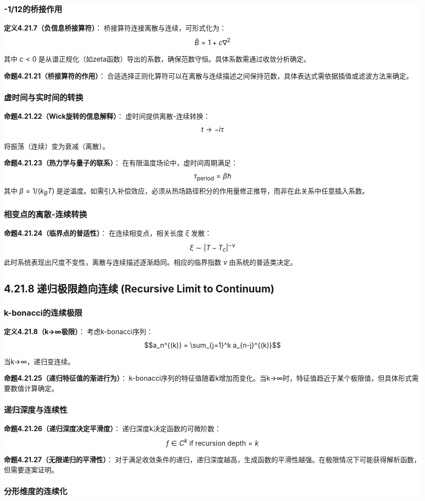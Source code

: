 ### -1/12的桥接作用

**定义4.21.7（负信息桥接算符）**：
桥接算符连接离散与连续，可形式化为：
$$\hat{B} = 1 + c\nabla^2$$

其中 $c < 0$ 是从谱正规化（如zeta函数）导出的系数，确保范数守恒。具体系数需通过收敛分析确定。

**命题4.21.21（桥接算符的作用）**：
合适选择正则化算符可以在离散与连续描述之间保持范数，具体表达式需依据插值或滤波方法来确定。

### 虚时间与实时间的转换

**命题4.21.22（Wick旋转的信息解释）**：
虚时间提供离散-连续转换：
$$t \to -i\tau$$

将振荡（连续）变为衰减（离散）。

**命题4.21.23（热力学与量子的联系）**：
在有限温度场论中，虚时间周期满足：
$$\tau_{\text{period}} = \beta\hbar$$
其中 $\beta = 1/(k_BT)$ 是逆温度。如需引入补偿效应，必须从热场路径积分的作用量修正推导，而非在此关系中任意插入系数。

### 相变点的离散-连续转换

**命题4.21.24（临界点的普适性）**：
在连续相变点，相关长度 $\xi$ 发散：
$$\xi \sim |T - T_c|^{-\nu}$$
此时系统表现出尺度不变性，离散与连续描述逐渐趋同。相应的临界指数 $\nu$ 由系统的普适类决定。

## 4.21.8 递归极限趋向连续 (Recursive Limit to Continuum)

### k-bonacci的连续极限

**定义4.21.8（k→∞极限）**：
考虑k-bonacci序列：
$$a_n^{(k)} = \sum_{j=1}^k a_{n-j}^{(k)}$$

当k→∞，递归变连续。

**命题4.21.25（递归特征值的渐进行为）**：
k-bonacci序列的特征值随着k增加而变化。当k→∞时，特征值趋近于某个极限值，但具体形式需要数值计算确定。

### 递归深度与连续性

**命题4.21.26（递归深度决定平滑度）**：
递归深度k决定函数的可微阶数：
$$f \in C^k \text{ if recursion depth} = k$$

**命题4.21.27（无限递归的平滑性）**：
对于满足收敛条件的递归，递归深度越高，生成函数的平滑性越强。在极限情况下可能获得解析函数，但需要逐案证明。

### 分形维度的连续化

